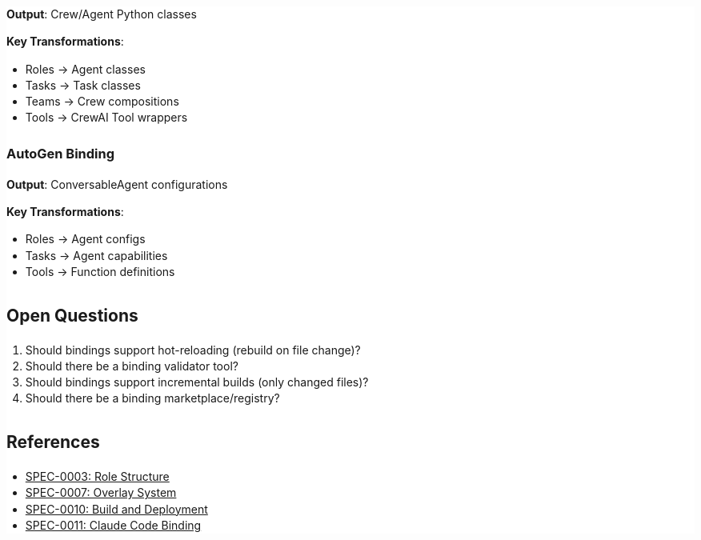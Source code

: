 **Output**: Crew/Agent Python classes

**Key Transformations**:
- Roles → Agent classes
- Tasks → Task classes
- Teams → Crew compositions
- Tools → CrewAI Tool wrappers

### AutoGen Binding

**Output**: ConversableAgent configurations

**Key Transformations**:
- Roles → Agent configs
- Tasks → Agent capabilities
- Tools → Function definitions

## Open Questions

1. Should bindings support hot-reloading (rebuild on file change)?
2. Should there be a binding validator tool?
3. Should bindings support incremental builds (only changed files)?
4. Should there be a binding marketplace/registry?

## References

- [SPEC-0003: Role Structure](./SPEC-0003-role-structure.md)
- [SPEC-0007: Overlay System](./SPEC-0007-overlay-system.md)
- [SPEC-0010: Build and Deployment](./SPEC-0010-build-deployment-process.md)
- [SPEC-0011: Claude Code Binding](./SPEC-0011-claude-code-binding.md)
